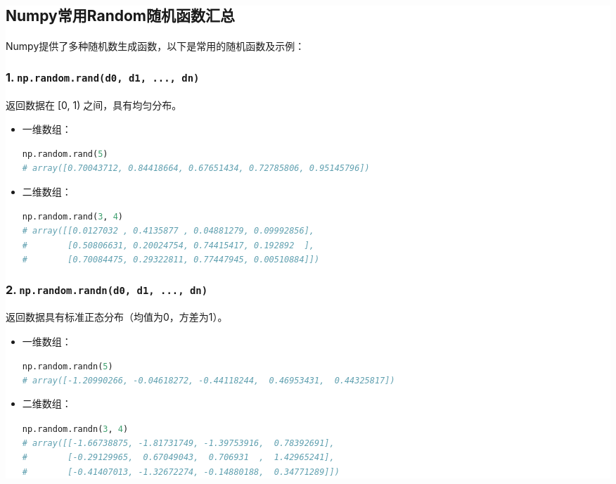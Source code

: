 ## Numpy常用Random随机函数汇总

Numpy提供了多种随机数生成函数，以下是常用的随机函数及示例：

### 1. `np.random.rand(d0, d1, ..., dn)`
返回数据在 [0, 1) 之间，具有均匀分布。

- 一维数组：

    ```python
    np.random.rand(5)  
    # array([0.70043712, 0.84418664, 0.67651434, 0.72785806, 0.95145796])
    ```

- 二维数组：

    ```python
    np.random.rand(3, 4)
    # array([[0.0127032 , 0.4135877 , 0.04881279, 0.09992856],
    #        [0.50806631, 0.20024754, 0.74415417, 0.192892  ],
    #        [0.70084475, 0.29322811, 0.77447945, 0.00510884]])
    ```

### 2. `np.random.randn(d0, d1, ..., dn)`
返回数据具有标准正态分布（均值为0，方差为1）。

- 一维数组：

    ```python
    np.random.randn(5)  
    # array([-1.20990266, -0.04618272, -0.44118244,  0.46953431,  0.44325817])
    ```

- 二维数组：

    ```python
    np.random.randn(3, 4)
    # array([[-1.66738875, -1.81731749, -1.39753916,  0.78392691],
    #        [-0.29129965,  0.67049043,  0.706931  ,  1.42965241],
    #        [-0.41407013, -1.32672274, -0.14880188,  0.34771289]])
    ```
